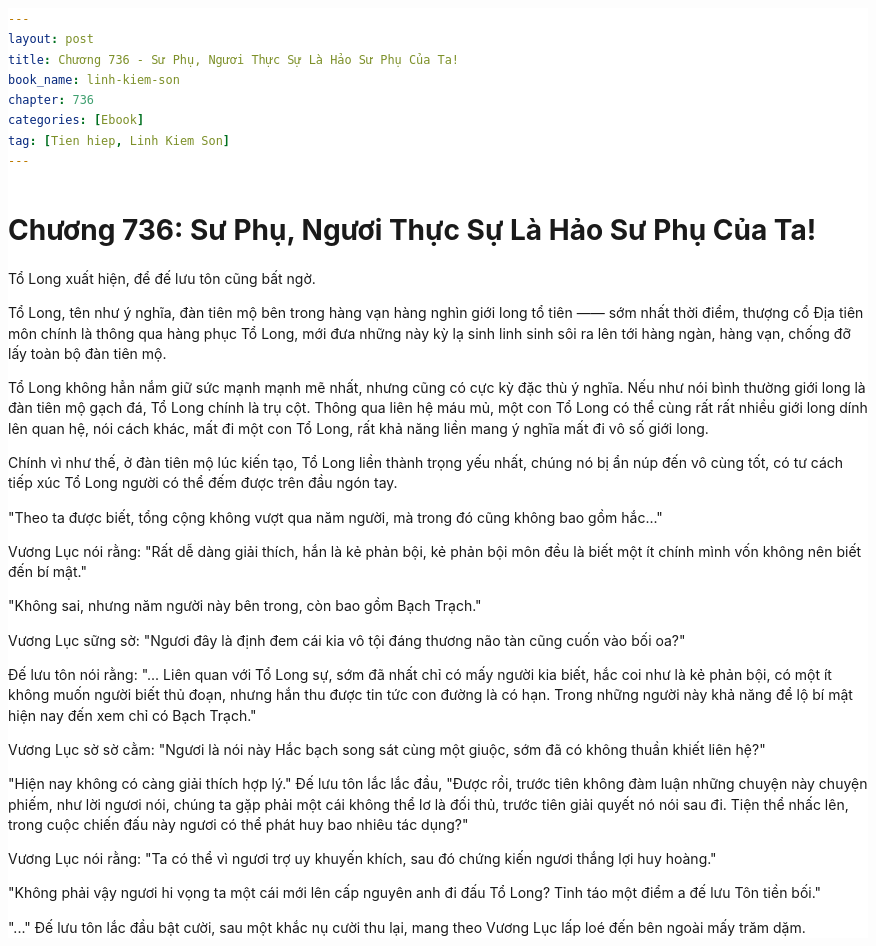 ```yaml
---
layout: post
title: Chương 736 - Sư Phụ, Ngươi Thực Sự Là Hảo Sư Phụ Của Ta!
book_name: linh-kiem-son
chapter: 736
categories: [Ebook]
tag: [Tien hiep, Linh Kiem Son]
---
```


# Chương 736: Sư Phụ, Ngươi Thực Sự Là Hảo Sư Phụ Của Ta!

Tổ Long xuất hiện, để đế lưu tôn cũng bất ngờ.

Tổ Long, tên như ý nghĩa, đàn tiên mộ bên trong hàng vạn hàng nghìn giới long tổ tiên —— sớm nhất thời điểm, thượng cổ Địa tiên môn chính là thông qua hàng phục Tổ Long, mới đưa những này kỳ lạ sinh linh sinh sôi ra lên tới hàng ngàn, hàng vạn, chống đỡ lấy toàn bộ đàn tiên mộ.

Tổ Long không hẳn nắm giữ sức mạnh mạnh mẽ nhất, nhưng cũng có cực kỳ đặc thù ý nghĩa. Nếu như nói bình thường giới long là đàn tiên mộ gạch đá, Tổ Long chính là trụ cột. Thông qua liên hệ máu mủ, một con Tổ Long có thể cùng rất rất nhiều giới long dính lên quan hệ, nói cách khác, mất đi một con Tổ Long, rất khả năng liền mang ý nghĩa mất đi vô số giới long.

Chính vì như thế, ở đàn tiên mộ lúc kiến tạo, Tổ Long liền thành trọng yếu nhất, chúng nó bị ẩn núp đến vô cùng tốt, có tư cách tiếp xúc Tổ Long người có thể đếm được trên đầu ngón tay.

"Theo ta được biết, tổng cộng không vượt qua năm người, mà trong đó cũng không bao gồm hắc..."

Vương Lục nói rằng: "Rất dễ dàng giải thích, hắn là kẻ phản bội, kẻ phản bội môn đều là biết một ít chính mình vốn không nên biết đến bí mật."

"Không sai, nhưng năm người này bên trong, còn bao gồm Bạch Trạch."

Vương Lục sững sờ: "Ngươi đây là định đem cái kia vô tội đáng thương não tàn cũng cuốn vào bối oa?"

Đế lưu tôn nói rằng: "... Liên quan với Tổ Long sự, sớm đã nhất chỉ có mấy người kia biết, hắc coi như là kẻ phản bội, có một ít không muốn người biết thủ đoạn, nhưng hắn thu được tin tức con đường là có hạn. Trong những người này khả năng để lộ bí mật hiện nay đến xem chỉ có Bạch Trạch."

Vương Lục sờ sờ cằm: "Ngươi là nói này Hắc bạch song sát cùng một giuộc, sớm đã có không thuần khiết liên hệ?"

"Hiện nay không có càng giải thích hợp lý." Đế lưu tôn lắc lắc đầu, "Được rồi, trước tiên không đàm luận những chuyện này chuyện phiếm, như lời ngươi nói, chúng ta gặp phải một cái không thể lơ là đối thủ, trước tiên giải quyết nó nói sau đi. Tiện thể nhấc lên, trong cuộc chiến đấu này ngươi có thể phát huy bao nhiêu tác dụng?"

Vương Lục nói rằng: "Ta có thể vì ngươi trợ uy khuyến khích, sau đó chứng kiến ngươi thắng lợi huy hoàng."

"Không phải vậy ngươi hi vọng ta một cái mới lên cấp nguyên anh đi đấu Tổ Long? Tỉnh táo một điểm a đế lưu Tôn tiền bối."

"..." Đế lưu tôn lắc đầu bật cười, sau một khắc nụ cười thu lại, mang theo Vương Lục lấp loé đến bên ngoài mấy trăm dặm.
